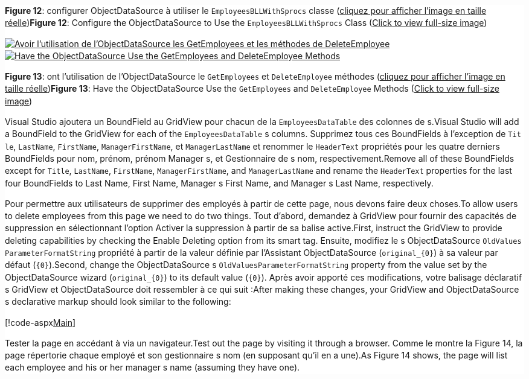<span data-ttu-id="8e542-259">**Figure 12**: configurer ObjectDataSource à utiliser le `EmployeesBLLWithSprocs` classe ([cliquez pour afficher l’image en taille réelle](updating-the-tableadapter-to-use-joins-vb/_static/image32.png))</span><span class="sxs-lookup"><span data-stu-id="8e542-259">**Figure 12**: Configure the ObjectDataSource to Use the `EmployeesBLLWithSprocs` Class ([Click to view full-size image](updating-the-tableadapter-to-use-joins-vb/_static/image32.png))</span></span>


<span data-ttu-id="8e542-260">[![Avoir l’utilisation de l’ObjectDataSource les GetEmployees et les méthodes de DeleteEmployee](updating-the-tableadapter-to-use-joins-vb/_static/image34.png)](updating-the-tableadapter-to-use-joins-vb/_static/image33.png)</span><span class="sxs-lookup"><span data-stu-id="8e542-260">[![Have the ObjectDataSource Use the GetEmployees and DeleteEmployee Methods](updating-the-tableadapter-to-use-joins-vb/_static/image34.png)](updating-the-tableadapter-to-use-joins-vb/_static/image33.png)</span></span>

<span data-ttu-id="8e542-261">**Figure 13**: ont l’utilisation de l’ObjectDataSource le `GetEmployees` et `DeleteEmployee` méthodes ([cliquez pour afficher l’image en taille réelle](updating-the-tableadapter-to-use-joins-vb/_static/image35.png))</span><span class="sxs-lookup"><span data-stu-id="8e542-261">**Figure 13**: Have the ObjectDataSource Use the `GetEmployees` and `DeleteEmployee` Methods ([Click to view full-size image](updating-the-tableadapter-to-use-joins-vb/_static/image35.png))</span></span>


<span data-ttu-id="8e542-262">Visual Studio ajoutera un BoundField au GridView pour chacun de la `EmployeesDataTable` des colonnes de s.</span><span class="sxs-lookup"><span data-stu-id="8e542-262">Visual Studio will add a BoundField to the GridView for each of the `EmployeesDataTable` s columns.</span></span> <span data-ttu-id="8e542-263">Supprimez tous ces BoundFields à l’exception de `Title`, `LastName`, `FirstName`, `ManagerFirstName`, et `ManagerLastName` et renommer le `HeaderText` propriétés pour les quatre derniers BoundFields pour nom, prénom, prénom Manager s, et Gestionnaire de s nom, respectivement.</span><span class="sxs-lookup"><span data-stu-id="8e542-263">Remove all of these BoundFields except for `Title`, `LastName`, `FirstName`, `ManagerFirstName`, and `ManagerLastName` and rename the `HeaderText` properties for the last four BoundFields to Last Name, First Name, Manager s First Name, and Manager s Last Name, respectively.</span></span>

<span data-ttu-id="8e542-264">Pour permettre aux utilisateurs de supprimer des employés à partir de cette page, nous devons faire deux choses.</span><span class="sxs-lookup"><span data-stu-id="8e542-264">To allow users to delete employees from this page we need to do two things.</span></span> <span data-ttu-id="8e542-265">Tout d’abord, demandez à GridView pour fournir des capacités de suppression en sélectionnant l’option Activer la suppression à partir de sa balise active.</span><span class="sxs-lookup"><span data-stu-id="8e542-265">First, instruct the GridView to provide deleting capabilities by checking the Enable Deleting option from its smart tag.</span></span> <span data-ttu-id="8e542-266">Ensuite, modifiez le s ObjectDataSource `OldValuesParameterFormatString` propriété à partir de la valeur définie par l’Assistant ObjectDataSource (`original_{0}`) à sa valeur par défaut (`{0}`).</span><span class="sxs-lookup"><span data-stu-id="8e542-266">Second, change the ObjectDataSource s `OldValuesParameterFormatString` property from the value set by the ObjectDataSource wizard (`original_{0}`) to its default value (`{0}`).</span></span> <span data-ttu-id="8e542-267">Après avoir apporté ces modifications, votre balisage déclaratif s GridView et ObjectDataSource doit ressembler à ce qui suit :</span><span class="sxs-lookup"><span data-stu-id="8e542-267">After making these changes, your GridView and ObjectDataSource s declarative markup should look similar to the following:</span></span>


[!code-aspx[Main](updating-the-tableadapter-to-use-joins-vb/samples/sample7.aspx)]

<span data-ttu-id="8e542-268">Tester la page en accédant à via un navigateur.</span><span class="sxs-lookup"><span data-stu-id="8e542-268">Test out the page by visiting it through a browser.</span></span> <span data-ttu-id="8e542-269">Comme le montre la Figure 14, la page répertorie chaque employé et son gestionnaire s nom (en supposant qu’il en a une).</span><span class="sxs-lookup"><span data-stu-id="8e542-269">As Figure 14 shows, the page will list each employee and his or her manager s name (assuming they have one).</span></span>
